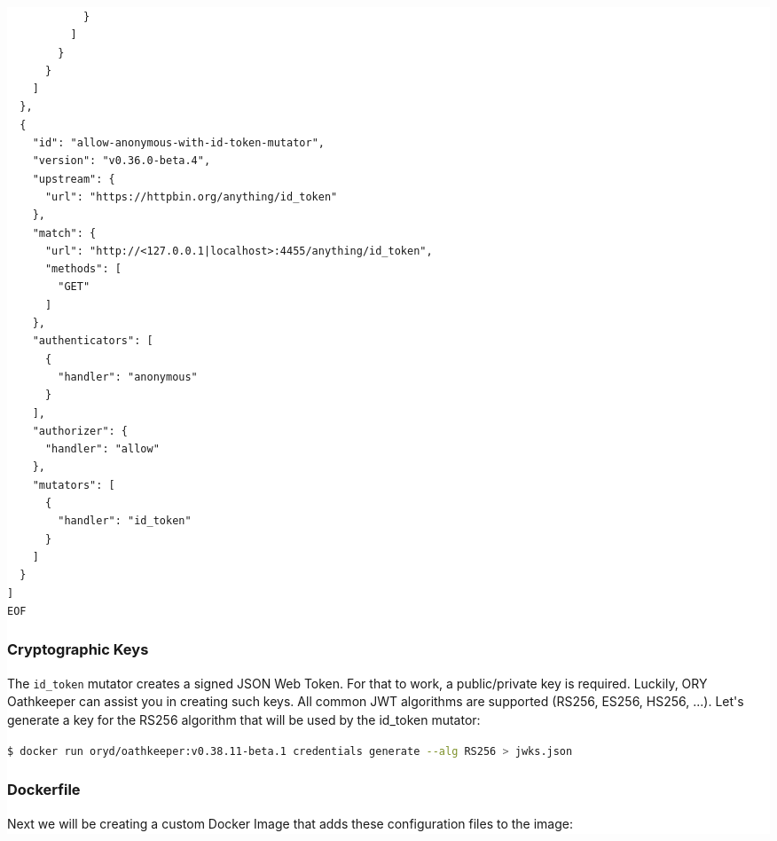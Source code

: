 ```shell
            }
          ]
        }
      }
    ]
  },
  {
    "id": "allow-anonymous-with-id-token-mutator",
    "version": "v0.36.0-beta.4",
    "upstream": {
      "url": "https://httpbin.org/anything/id_token"
    },
    "match": {
      "url": "http://<127.0.0.1|localhost>:4455/anything/id_token",
      "methods": [
        "GET"
      ]
    },
    "authenticators": [
      {
        "handler": "anonymous"
      }
    ],
    "authorizer": {
      "handler": "allow"
    },
    "mutators": [
      {
        "handler": "id_token"
      }
    ]
  }
]
EOF
```

### Cryptographic Keys

The `id_token` mutator creates a signed JSON Web Token. For that to work, a
public/private key is required. Luckily, ORY Oathkeeper can assist you in
creating such keys. All common JWT algorithms are supported (RS256, ES256,
HS256, ...). Let's generate a key for the RS256 algorithm that will be used by
the id_token mutator:

```sh
$ docker run oryd/oathkeeper:v0.38.11-beta.1 credentials generate --alg RS256 > jwks.json
```

### Dockerfile

Next we will be creating a custom Docker Image that adds these configuration
files to the image:
